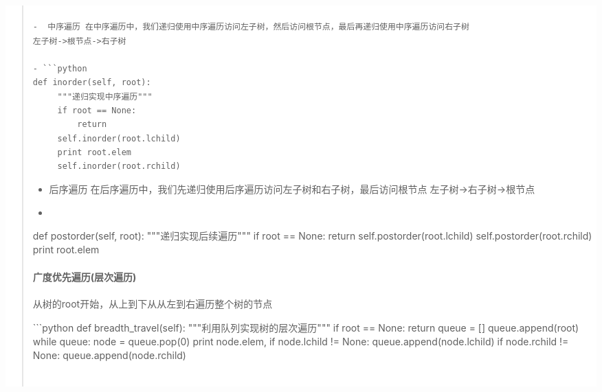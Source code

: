 > ```
> 
> -  中序遍历 在中序遍历中，我们递归使用中序遍历访问左子树，然后访问根节点，最后再递归使用中序遍历访问右子树
> 左子树->根节点->右子树 
> 
> - ```python
> def inorder(self, root):
>      """递归实现中序遍历"""
>      if root == None:
>          return
>      self.inorder(root.lchild)
>      print root.elem
>      self.inorder(root.rchild)
> ```
>
> -  后序遍历 在后序遍历中，我们先递归使用后序遍历访问左子树和右子树，最后访问根节点
> 左子树->右子树->根节点 
>
> - ```python
> def postorder(self, root):
>      """递归实现后续遍历"""
>      if root == None:
>          return
>      self.postorder(root.lchild)
>      self.postorder(root.rchild)
>      print root.elem
>   ```
> ```
> 
> #### 广度优先遍历(层次遍历)
> 
> 从树的root开始，从上到下从从左到右遍历整个树的节点
> 
> ​```python
> def breadth_travel(self):
>      """利用队列实现树的层次遍历"""
>      if root == None:
>          return
>      queue = []
>      queue.append(root)
>      while queue:
>          node = queue.pop(0)
>          print node.elem,
>          if node.lchild != None:
>              queue.append(node.lchild)
>          if node.rchild != None:
>              queue.append(node.rchild)
> ```
>
> 
